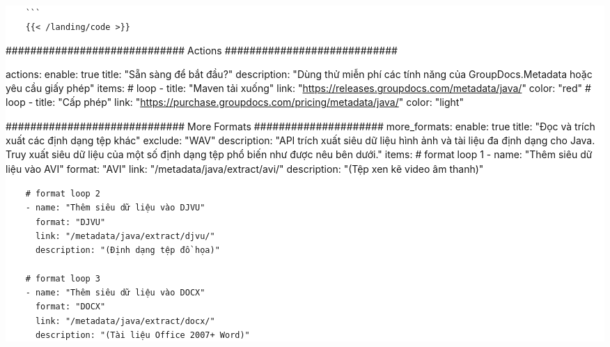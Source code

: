         ```
        {{< /landing/code >}}


############################# Actions ############################

actions:
  enable: true
  title: "Sẵn sàng để bắt đầu?"
  description: "Dùng thử miễn phí các tính năng của GroupDocs.Metadata hoặc yêu cầu giấy phép"
  items:
    #  loop
    - title: "Maven tải xuống"
      link: "https://releases.groupdocs.com/metadata/java/"
      color: "red"
        #  loop
    - title: "Cấp phép"
      link: "https://purchase.groupdocs.com/pricing/metadata/java/"
      color: "light"


############################# More Formats #####################
more_formats:
    enable: true
    title: "Đọc và trích xuất các định dạng tệp khác"
    exclude: "WAV"
    description: "API trích xuất siêu dữ liệu hình ảnh và tài liệu đa định dạng cho Java. Truy xuất siêu dữ liệu của một số định dạng tệp phổ biến như được nêu bên dưới."
    items: 
        # format loop 1
        - name: "Thêm siêu dữ liệu vào AVI"
          format: "AVI"
          link: "/metadata/java/extract/avi/"
          description: "(Tệp xen kẽ video âm thanh)"
          
        # format loop 2
        - name: "Thêm siêu dữ liệu vào DJVU"
          format: "DJVU"
          link: "/metadata/java/extract/djvu/"
          description: "(Định dạng tệp đồ họa)"
          
        # format loop 3
        - name: "Thêm siêu dữ liệu vào DOCX"
          format: "DOCX"
          link: "/metadata/java/extract/docx/"
          description: "(Tài liệu Office 2007+ Word)"
          